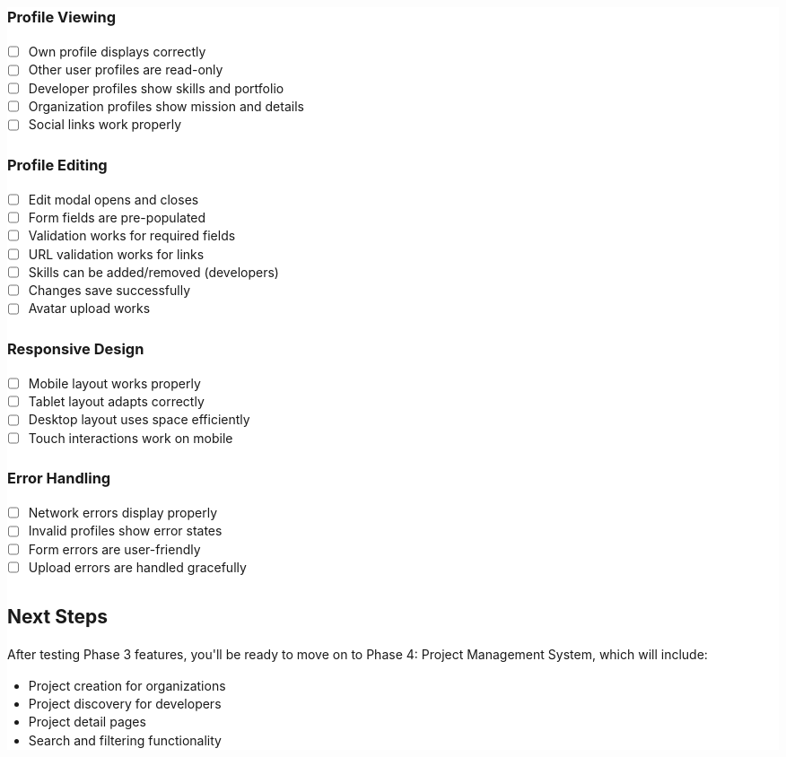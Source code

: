 ### Profile Viewing
- [ ] Own profile displays correctly
- [ ] Other user profiles are read-only
- [ ] Developer profiles show skills and portfolio
- [ ] Organization profiles show mission and details
- [ ] Social links work properly

### Profile Editing
- [ ] Edit modal opens and closes
- [ ] Form fields are pre-populated
- [ ] Validation works for required fields
- [ ] URL validation works for links
- [ ] Skills can be added/removed (developers)
- [ ] Changes save successfully
- [ ] Avatar upload works

### Responsive Design
- [ ] Mobile layout works properly
- [ ] Tablet layout adapts correctly
- [ ] Desktop layout uses space efficiently
- [ ] Touch interactions work on mobile

### Error Handling
- [ ] Network errors display properly
- [ ] Invalid profiles show error states
- [ ] Form errors are user-friendly
- [ ] Upload errors are handled gracefully

## Next Steps
After testing Phase 3 features, you'll be ready to move on to Phase 4: Project Management System, which will include:
- Project creation for organizations
- Project discovery for developers
- Project detail pages
- Search and filtering functionality 